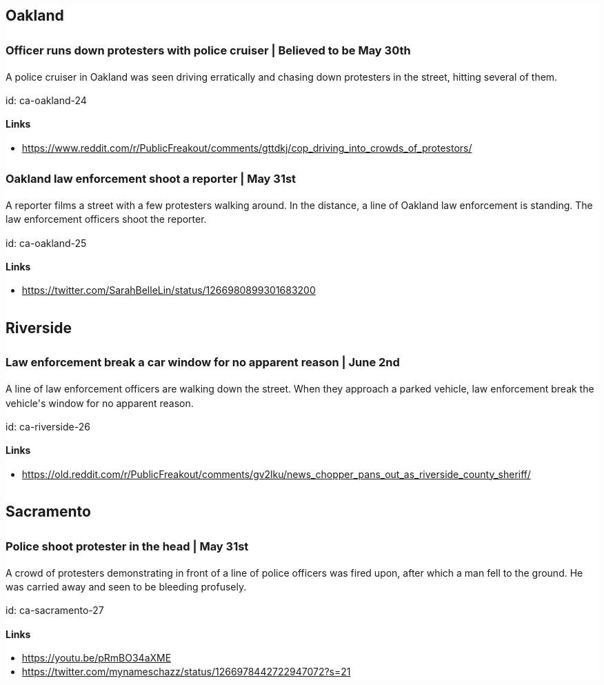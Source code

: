 
## Oakland

### Officer runs down protesters with police cruiser | Believed to be May 30th

A police cruiser in Oakland was seen driving erratically and chasing down protesters in the street, hitting several of them.

id: ca-oakland-24

**Links**

* https://www.reddit.com/r/PublicFreakout/comments/gttdkj/cop_driving_into_crowds_of_protestors/

### Oakland law enforcement shoot a reporter | May 31st

A reporter films a street with a few protesters walking around.  In the distance, a line of Oakland law enforcement is standing. The law enforcement officers shoot the reporter.

id: ca-oakland-25

**Links**

* https://twitter.com/SarahBelleLin/status/1266980899301683200


## Riverside

### Law enforcement break a car window for no apparent reason | June 2nd

A line of law enforcement officers are walking down the street.  When they approach a parked vehicle, law enforcement break the vehicle's window for no apparent reason.

id: ca-riverside-26

**Links**

* https://old.reddit.com/r/PublicFreakout/comments/gv2lku/news_chopper_pans_out_as_riverside_county_sheriff/


## Sacramento

### Police shoot protester in the head | May 31st

A crowd of protesters demonstrating in front of a line of police officers was fired upon, after which a man fell to the ground. He was carried away and seen to be bleeding profusely.

id: ca-sacramento-27

**Links**
* https://youtu.be/pRmBO34aXME
* https://twitter.com/mynameschazz/status/1266978442722947072?s=21
